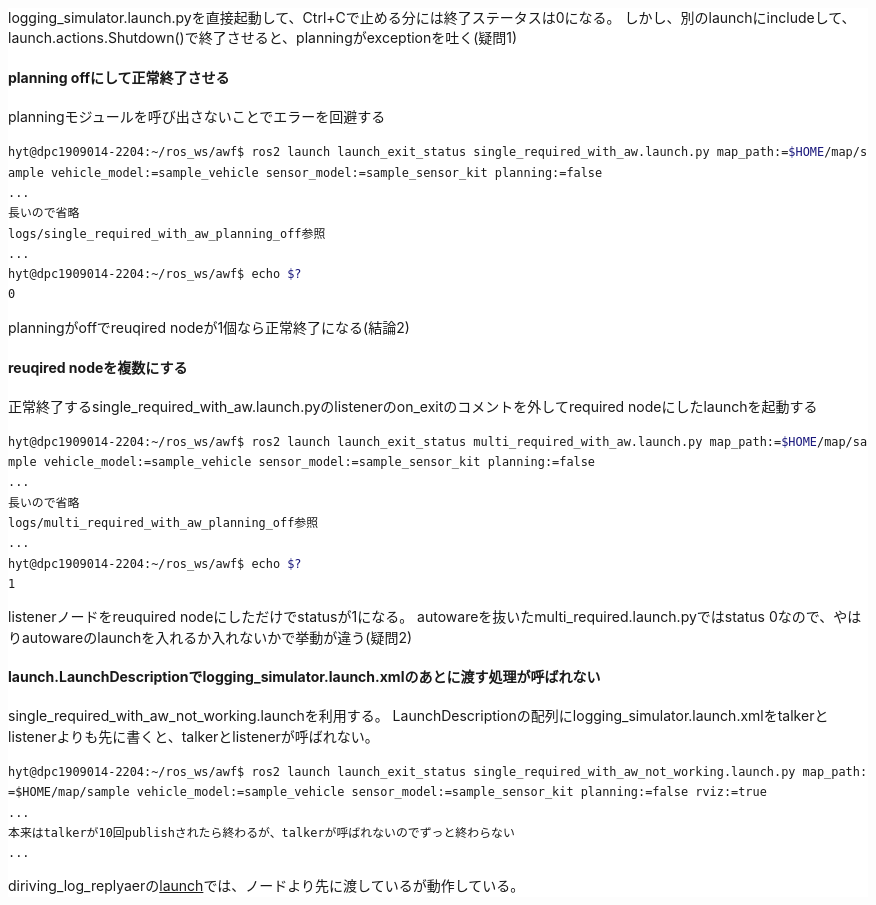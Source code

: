 logging_simulator.launch.pyを直接起動して、Ctrl+Cで止める分には終了ステータスは0になる。
しかし、別のlaunchにincludeして、launch.actions.Shutdown()で終了させると、planningがexceptionを吐く(疑問1)

#### planning offにして正常終了させる

planningモジュールを呼び出さないことでエラーを回避する

```bash
hyt@dpc1909014-2204:~/ros_ws/awf$ ros2 launch launch_exit_status single_required_with_aw.launch.py map_path:=$HOME/map/sample vehicle_model:=sample_vehicle sensor_model:=sample_sensor_kit planning:=false
...
長いので省略
logs/single_required_with_aw_planning_off参照
...
hyt@dpc1909014-2204:~/ros_ws/awf$ echo $?
0
```

planningがoffでreuqired nodeが1個なら正常終了になる(結論2)

#### reuqired nodeを複数にする

正常終了するsingle_required_with_aw.launch.pyのlistenerのon_exitのコメントを外してrequired nodeにしたlaunchを起動する

```bash
hyt@dpc1909014-2204:~/ros_ws/awf$ ros2 launch launch_exit_status multi_required_with_aw.launch.py map_path:=$HOME/map/sample vehicle_model:=sample_vehicle sensor_model:=sample_sensor_kit planning:=false
...
長いので省略
logs/multi_required_with_aw_planning_off参照
...
hyt@dpc1909014-2204:~/ros_ws/awf$ echo $?
1
```

listenerノードをreuquired nodeにしただけでstatusが1になる。
autowareを抜いたmulti_required.launch.pyではstatus 0なので、やはりautowareのlaunchを入れるか入れないかで挙動が違う(疑問2)

#### launch.LaunchDescriptionでlogging_simulator.launch.xmlのあとに渡す処理が呼ばれない

single_required_with_aw_not_working.launchを利用する。
LaunchDescriptionの配列にlogging_simulator.launch.xmlをtalkerとlistenerよりも先に書くと、talkerとlistenerが呼ばれない。

```shell
hyt@dpc1909014-2204:~/ros_ws/awf$ ros2 launch launch_exit_status single_required_with_aw_not_working.launch.py map_path:=$HOME/map/sample vehicle_model:=sample_vehicle sensor_model:=sample_sensor_kit planning:=false rviz:=true
...
本来はtalkerが10回publishされたら終わるが、talkerが呼ばれないのでずっと終わらない
...
```

diriving_log_replyaerの[launch](https://github.com/tier4/driving_log_replayer/blob/develop/driving_log_replayer/launch/perception.launch.py#L72-L75)では、ノードより先に渡しているが動作している。
